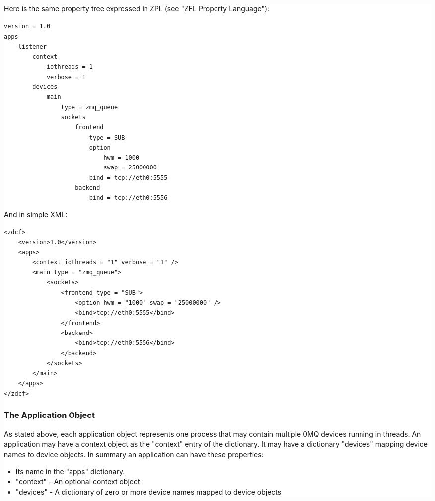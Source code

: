 Here is the same property tree expressed in ZPL (see "[ZFL Property Language](http://rfc.zeromq.org/spec:4)"):

```
version = 1.0
apps
    listener
        context
            iothreads = 1
            verbose = 1
        devices
            main
                type = zmq_queue
                sockets
                    frontend
                        type = SUB
                        option
                            hwm = 1000
                            swap = 25000000
                        bind = tcp://eth0:5555
                    backend
                        bind = tcp://eth0:5556
```

And in simple XML:

```
<zdcf>
    <version>1.0</version>
    <apps>
        <context iothreads = "1" verbose = "1" />
        <main type = "zmq_queue">
            <sockets>
                <frontend type = "SUB">
                    <option hwm = "1000" swap = "25000000" />
                    <bind>tcp://eth0:5555</bind>
                </frontend>
                <backend>
                    <bind>tcp://eth0:5556</bind>
                </backend>
            </sockets>
        </main>
    </apps>
</zdcf>
```

### The Application Object

As stated above, each application object represents one process that may contain multiple 0MQ devices running in threads. An application may have a context object as the "context" entry of the dictionary. It may have a dictionary "devices" mapping device names to device objects. In summary an application can have these properties:

* Its name in the "apps" dictionary.
* "context" - An optional context object
* "devices" - A dictionary of zero or more device names mapped to device objects
